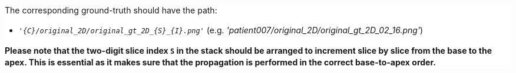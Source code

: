 The corresponding ground-truth should have the path:
- *`'{C}/original_2D/original_gt_2D_{S}_{I}.png'`* (e.g. *'patient007/original_2D/original_gt_2D_02_16.png'*)

**Please note that the two-digit slice index `S` in the stack should be arranged to increment slice by slice from the base to the apex. This is essential as it makes sure that the propagation is performed in the correct base-to-apex order.**













